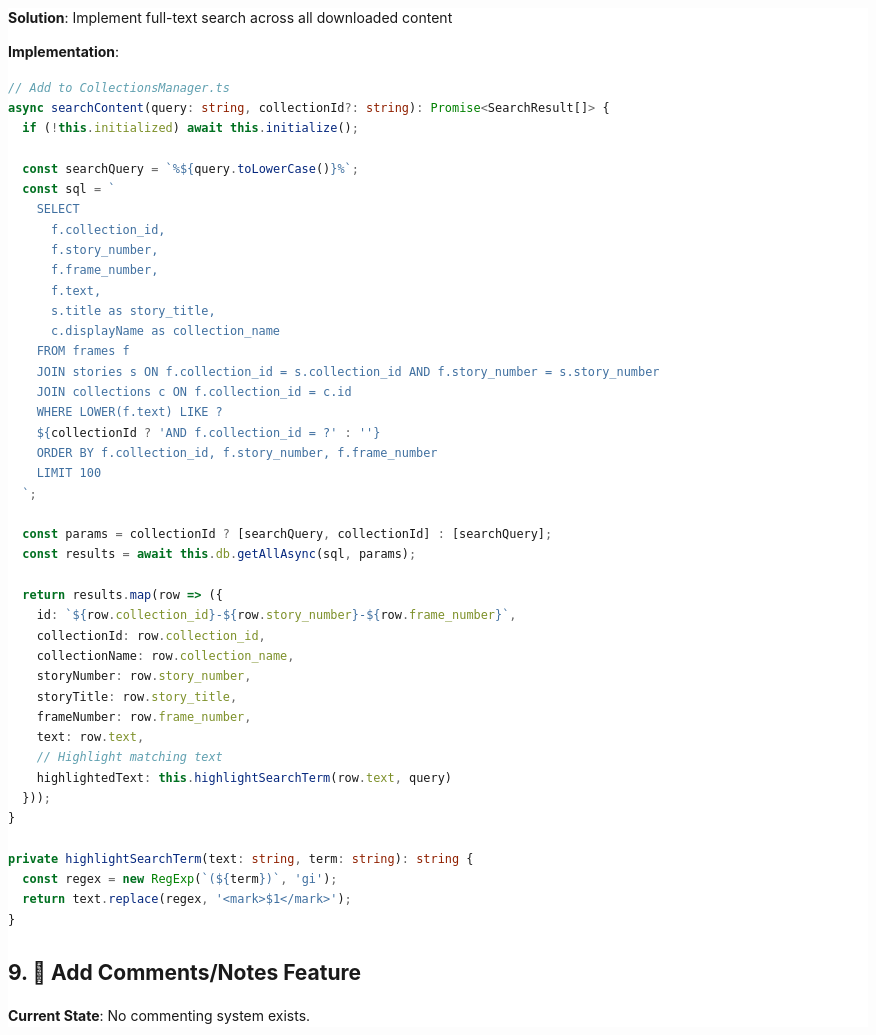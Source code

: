**Solution**: Implement full-text search across all downloaded content

**Implementation**:
```typescript
// Add to CollectionsManager.ts
async searchContent(query: string, collectionId?: string): Promise<SearchResult[]> {
  if (!this.initialized) await this.initialize();

  const searchQuery = `%${query.toLowerCase()}%`;
  const sql = `
    SELECT
      f.collection_id,
      f.story_number,
      f.frame_number,
      f.text,
      s.title as story_title,
      c.displayName as collection_name
    FROM frames f
    JOIN stories s ON f.collection_id = s.collection_id AND f.story_number = s.story_number
    JOIN collections c ON f.collection_id = c.id
    WHERE LOWER(f.text) LIKE ?
    ${collectionId ? 'AND f.collection_id = ?' : ''}
    ORDER BY f.collection_id, f.story_number, f.frame_number
    LIMIT 100
  `;

  const params = collectionId ? [searchQuery, collectionId] : [searchQuery];
  const results = await this.db.getAllAsync(sql, params);

  return results.map(row => ({
    id: `${row.collection_id}-${row.story_number}-${row.frame_number}`,
    collectionId: row.collection_id,
    collectionName: row.collection_name,
    storyNumber: row.story_number,
    storyTitle: row.story_title,
    frameNumber: row.frame_number,
    text: row.text,
    // Highlight matching text
    highlightedText: this.highlightSearchTerm(row.text, query)
  }));
}

private highlightSearchTerm(text: string, term: string): string {
  const regex = new RegExp(`(${term})`, 'gi');
  return text.replace(regex, '<mark>$1</mark>');
}
```

## 9. 💬 Add Comments/Notes Feature

**Current State**: No commenting system exists.

